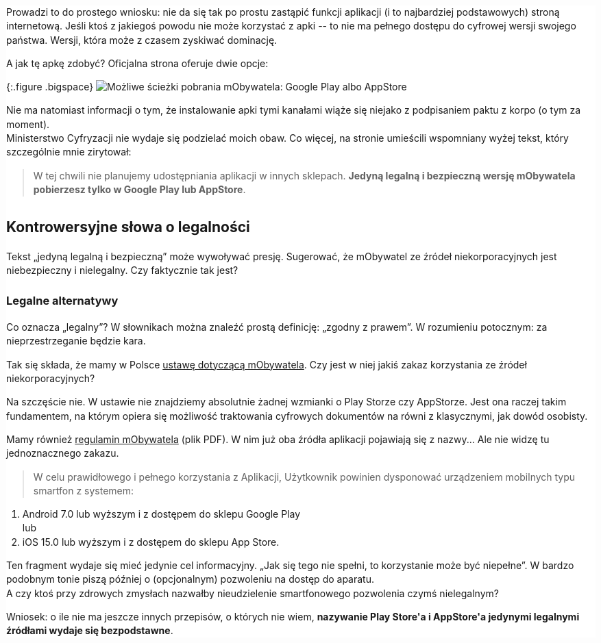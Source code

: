 Prowadzi to do prostego wniosku: nie da się tak po prostu zastąpić funkcji aplikacji (i&nbsp;to najbardziej podstawowych) stroną internetową. Jeśli ktoś z&nbsp;jakiegoś powodu nie może korzystać z&nbsp;apki -- to nie ma pełnego dostępu do cyfrowej wersji swojego państwa. Wersji, która może z&nbsp;czasem zyskiwać dominację.

A jak tę apkę zdobyć? Oficjalna strona oferuje dwie opcje:

{:.figure .bigspace}
<img src="/assets/posts/centralizacja/mobywatel/mobywatel-opcje-pobierania.jpg" alt="Możliwe ścieżki pobrania mObywatela: Google Play albo AppStore"/>

Nie ma natomiast informacji o&nbsp;tym, że instalowanie apki tymi kanałami wiąże się niejako z&nbsp;podpisaniem paktu z&nbsp;korpo (o tym za moment).  
Ministerstwo Cyfryzacji nie wydaje się podzielać moich obaw. Co więcej, na stronie umieścili wspomniany wyżej tekst, który szczególnie mnie zirytował:

> W&nbsp;tej chwili nie planujemy udostępniania aplikacji w&nbsp;innych sklepach. **Jedyną legalną i&nbsp;bezpieczną wersję mObywatela pobierzesz tylko w&nbsp;Google Play lub AppStore**.

## Kontrowersyjne słowa o&nbsp;legalności

Tekst „jedyną legalną i&nbsp;bezpieczną” może wywoływać presję. Sugerować, że mObywatel ze źródeł niekorporacyjnych jest niebezpieczny i&nbsp;nielegalny. Czy faktycznie tak jest?

### Legalne alternatywy

Co oznacza „legalny”? W&nbsp;słownikach można znaleźć prostą definicję: „zgodny z&nbsp;prawem”. W&nbsp;rozumieniu potocznym: za nieprzestrzeganie będzie kara.

Tak się składa, że mamy w&nbsp;Polsce [ustawę dotyczącą mObywatela](https://sip.lex.pl/akty-prawne/dzu-dziennik-ustaw/aplikacja-mobywatel-21848189). Czy jest w&nbsp;niej jakiś zakaz korzystania ze źródeł niekorporacyjnych?

Na szczęście nie. W&nbsp;ustawie nie znajdziemy absolutnie żadnej wzmianki o&nbsp;Play Storze czy AppStorze. Jest ona raczej takim fundamentem, na którym opiera się możliwość traktowania cyfrowych dokumentów na równi z&nbsp;klasycznymi, jak dowód osobisty.

Mamy również [regulamin mObywatela](https://www.gov.pl/attachment/a3f74ecd-21a7-4579-b3bc-24c2ea5164d2) (plik PDF). W&nbsp;nim już oba źródła aplikacji pojawiają się z&nbsp;nazwy... Ale nie widzę tu jednoznacznego zakazu.

> W&nbsp;celu prawidłowego i&nbsp;pełnego korzystania z&nbsp;Aplikacji, Użytkownik powinien dysponować urządzeniem mobilnych typu smartfon z&nbsp;systemem:  
1) Android 7.0 lub wyższym i&nbsp;z dostępem do sklepu Google Play  
lub  
2) iOS 15.0 lub wyższym i&nbsp;z dostępem do sklepu App Store.

Ten fragment wydaje się mieć jedynie cel informacyjny. „Jak się tego nie spełni, to korzystanie może być niepełne”. W&nbsp;bardzo podobnym tonie piszą później o&nbsp;(opcjonalnym) pozwoleniu na dostęp do aparatu.  
A czy ktoś przy zdrowych zmysłach nazwałby nieudzielenie smartfonowego pozwolenia czymś nielegalnym?

Wniosek: o&nbsp;ile nie ma jeszcze innych przepisów, o&nbsp;których nie wiem, **nazywanie Play Store'a i&nbsp;AppStore'a jedynymi legalnymi źródłami wydaje się bezpodstawne**.
